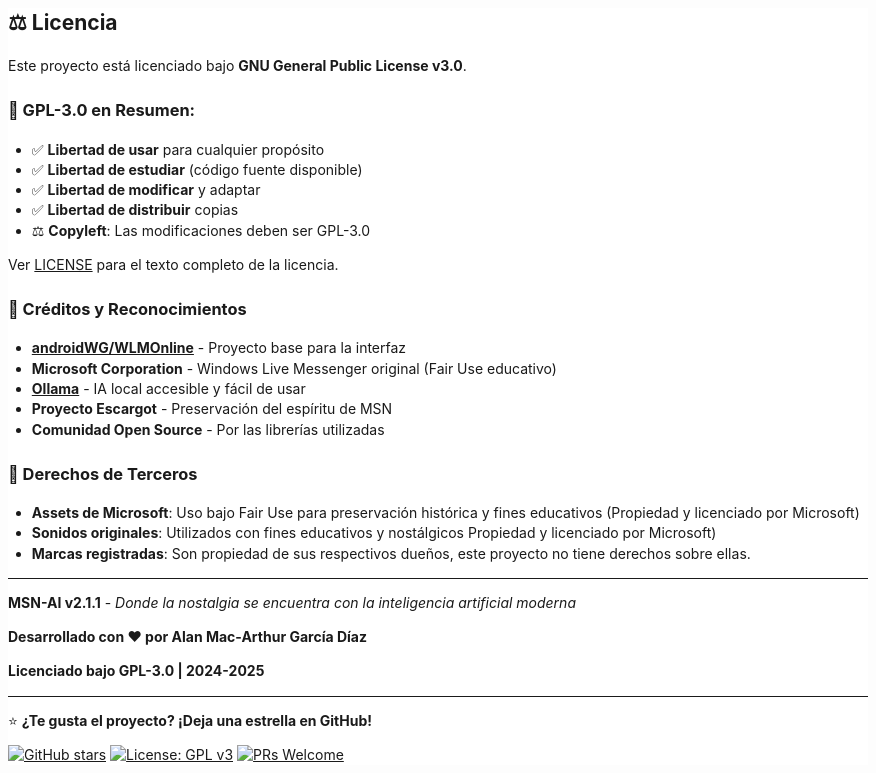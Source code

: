 
## ⚖️ Licencia

Este proyecto está licenciado bajo **GNU General Public License v3.0**.

### 🔑 GPL-3.0 en Resumen:

- ✅ **Libertad de usar** para cualquier propósito
- ✅ **Libertad de estudiar** (código fuente disponible)
- ✅ **Libertad de modificar** y adaptar
- ✅ **Libertad de distribuir** copias
- ⚖️ **Copyleft**: Las modificaciones deben ser GPL-3.0

Ver [LICENSE](LICENSE) para el texto completo de la licencia.

### 🤝 Créditos y Reconocimientos

- **[androidWG/WLMOnline](https://github.com/androidWG/WLMOnline)** - Proyecto base para la interfaz
- **Microsoft Corporation** - Windows Live Messenger original (Fair Use educativo)
- **[Ollama](https://ollama.ai)** - IA local accesible y fácil de usar
- **Proyecto Escargot** - Preservación del espíritu de MSN
- **Comunidad Open Source** - Por las librerías utilizadas

### 📜 Derechos de Terceros

- **Assets de Microsoft**: Uso bajo Fair Use para preservación histórica y fines educativos (Propiedad y licenciado por Microsoft)
- **Sonidos originales**: Utilizados con fines educativos y nostálgicos Propiedad y licenciado por Microsoft)
- **Marcas registradas**: Son propiedad de sus respectivos dueños, este proyecto no tiene derechos sobre ellas.

---

**MSN-AI v2.1.1** - *Donde la nostalgia se encuentra con la inteligencia artificial moderna*

**Desarrollado con ❤️ por Alan Mac-Arthur García Díaz**

**Licenciado bajo GPL-3.0 | 2024-2025**

---

⭐ **¿Te gusta el proyecto? ¡Deja una estrella en GitHub!**

[![GitHub stars](https://img.shields.io/github/stars/mac100185/MSN-AI?style=social)](https://github.com/mac100185/MSN-AI)
[![License: GPL v3](https://img.shields.io/badge/License-GPLv3-blue.svg)](https://www.gnu.org/licenses/gpl-3.0)
[![PRs Welcome](https://img.shields.io/badge/PRs-welcome-brightgreen.svg)](https://github.com/mac100185/MSN-AI/pulls)
